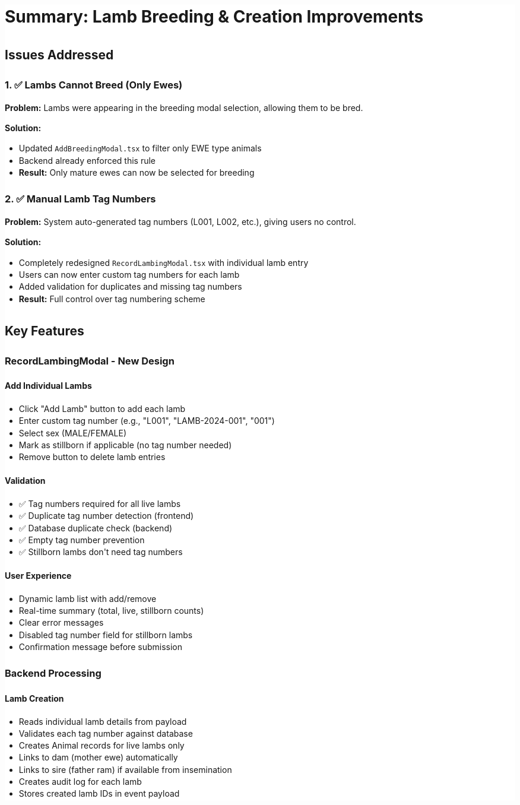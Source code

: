 # Summary: Lamb Breeding & Creation Improvements

## Issues Addressed

### 1. ✅ Lambs Cannot Breed (Only Ewes)
**Problem:** Lambs were appearing in the breeding modal selection, allowing them to be bred.

**Solution:** 
- Updated `AddBreedingModal.tsx` to filter only EWE type animals
- Backend already enforced this rule
- **Result:** Only mature ewes can now be selected for breeding

### 2. ✅ Manual Lamb Tag Numbers
**Problem:** System auto-generated tag numbers (L001, L002, etc.), giving users no control.

**Solution:**
- Completely redesigned `RecordLambingModal.tsx` with individual lamb entry
- Users can now enter custom tag numbers for each lamb
- Added validation for duplicates and missing tag numbers
- **Result:** Full control over tag numbering scheme

## Key Features

### RecordLambingModal - New Design

#### Add Individual Lambs
- Click "Add Lamb" button to add each lamb
- Enter custom tag number (e.g., "L001", "LAMB-2024-001", "001")
- Select sex (MALE/FEMALE)
- Mark as stillborn if applicable (no tag number needed)
- Remove button to delete lamb entries

#### Validation
- ✅ Tag numbers required for all live lambs
- ✅ Duplicate tag number detection (frontend)
- ✅ Database duplicate check (backend)
- ✅ Empty tag number prevention
- ✅ Stillborn lambs don't need tag numbers

#### User Experience
- Dynamic lamb list with add/remove
- Real-time summary (total, live, stillborn counts)
- Clear error messages
- Disabled tag number field for stillborn lambs
- Confirmation message before submission

### Backend Processing

#### Lamb Creation
- Reads individual lamb details from payload
- Validates each tag number against database
- Creates Animal records for live lambs only
- Links to dam (mother ewe) automatically
- Links to sire (father ram) if available from insemination
- Creates audit log for each lamb
- Stores created lamb IDs in event payload
